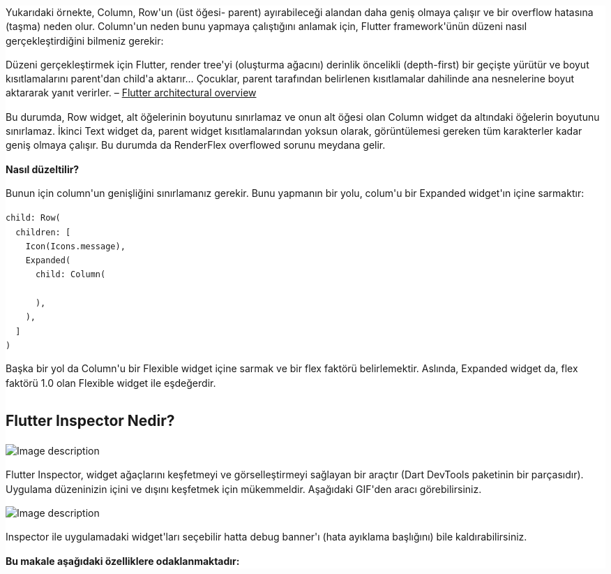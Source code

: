 Yukarıdaki örnekte, Column, Row'un (üst öğesi- parent) ayırabileceği alandan daha geniş olmaya çalışır ve bir overflow hatasına (taşma) neden olur.
Column'un neden bunu yapmaya çalıştığını anlamak için, Flutter framework'ünün düzeni nasıl gerçekleştirdiğini bilmeniz gerekir:

Düzeni gerçekleştirmek için Flutter, render tree'yi (oluşturma ağacını) derinlik öncelikli (depth-first) bir geçişte yürütür ve boyut kısıtlamalarını parent'dan child'a aktarır…
Çocuklar, parent tarafından belirlenen kısıtlamalar dahilinde ana nesnelerine boyut aktararak yanıt verirler. – [Flutter architectural overview](https://docs.flutter.dev/resources/architectural-overview#layout-and-rendering)

Bu durumda, Row widget, alt öğelerinin boyutunu sınırlamaz ve onun alt  öğesi olan Column widget da altındaki öğelerin boyutunu sınırlamaz. İkinci Text widget da, parent widget  kısıtlamalarından yoksun olarak, görüntülemesi gereken tüm karakterler kadar geniş olmaya çalışır. Bu durumda da RenderFlex overflowed sorunu meydana gelir.

**Nasıl düzeltilir?**

Bunun için column'un genişliğini sınırlamanız gerekir. Bunu yapmanın bir yolu, colum'u bir Expanded widget'ın içine sarmaktır:

```
child: Row(
  children: [
    Icon(Icons.message),
    Expanded(
      child: Column(

      ),
    ),
  ]
)
```


Başka bir yol da Column'u bir Flexible widget içine sarmak ve bir flex faktörü belirlemektir. Aslında, Expanded widget da, flex faktörü 1.0 olan Flexible widget ile eşdeğerdir.


## Flutter Inspector Nedir?


![Image description](https://dev-to-uploads.s3.amazonaws.com/uploads/articles/o6b7rnovff8j4cflc3ca.png)


Flutter Inspector, widget ağaçlarını keşfetmeyi ve görselleştirmeyi sağlayan bir araçtır (Dart DevTools paketinin bir parçasıdır). Uygulama düzeninizin içini ve dışını keşfetmek için mükemmeldir. Aşağıdaki GIF'den aracı görebilirsiniz.


![Image description](https://dev-to-uploads.s3.amazonaws.com/uploads/articles/qbd2p1m0fpr97a2eq5vp.gif)

Inspector ile uygulamadaki widget'ları seçebilir hatta debug banner'ı (hata ayıklama başlığını) bile kaldırabilirsiniz.


**Bu makale aşağıdaki özelliklere odaklanmaktadır:**
